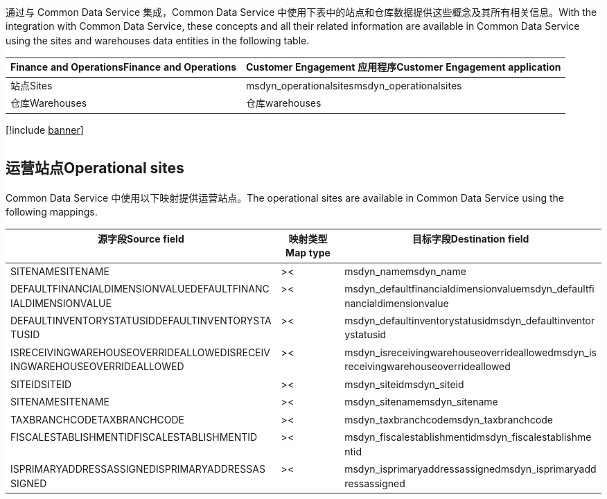 <span data-ttu-id="f5fb0-108">通过与 Common Data Service 集成，Common Data Service 中使用下表中的站点和仓库数据提供这些概念及其所有相关信息。</span><span class="sxs-lookup"><span data-stu-id="f5fb0-108">With the integration with Common Data Service, these concepts and all their related information are available in Common Data Service using the sites and warehouses data entities in the following table.</span></span>

<span data-ttu-id="f5fb0-109">Finance and Operations</span><span class="sxs-lookup"><span data-stu-id="f5fb0-109">Finance and Operations</span></span>  | <span data-ttu-id="f5fb0-110">Customer Engagement 应用程序</span><span class="sxs-lookup"><span data-stu-id="f5fb0-110">Customer Engagement application</span></span>
--------------------------|---------------------------------
<span data-ttu-id="f5fb0-111">站点</span><span class="sxs-lookup"><span data-stu-id="f5fb0-111">Sites</span></span>                     | <span data-ttu-id="f5fb0-112">msdyn_operationalsites</span><span class="sxs-lookup"><span data-stu-id="f5fb0-112">msdyn_operationalsites</span></span>
<span data-ttu-id="f5fb0-113">仓库</span><span class="sxs-lookup"><span data-stu-id="f5fb0-113">Warehouses</span></span>                | <span data-ttu-id="f5fb0-114">仓库</span><span class="sxs-lookup"><span data-stu-id="f5fb0-114">warehouses</span></span>

[!include [banner](../includes/dual-write-symbols.md)]

## <a name="operational-sites"></a><span data-ttu-id="f5fb0-115">运营站点</span><span class="sxs-lookup"><span data-stu-id="f5fb0-115">Operational sites</span></span>

<span data-ttu-id="f5fb0-116">Common Data Service 中使用以下映射提供运营站点。</span><span class="sxs-lookup"><span data-stu-id="f5fb0-116">The operational sites are available in Common Data Service using the following mappings.</span></span>

<span data-ttu-id="f5fb0-117">源字段</span><span class="sxs-lookup"><span data-stu-id="f5fb0-117">Source field</span></span> | <span data-ttu-id="f5fb0-118">映射类型</span><span class="sxs-lookup"><span data-stu-id="f5fb0-118">Map type</span></span> | <span data-ttu-id="f5fb0-119">目标字段</span><span class="sxs-lookup"><span data-stu-id="f5fb0-119">Destination field</span></span>
---|---|---
<span data-ttu-id="f5fb0-120">SITENAME</span><span class="sxs-lookup"><span data-stu-id="f5fb0-120">SITENAME</span></span> | >< | <span data-ttu-id="f5fb0-121">msdyn_name</span><span class="sxs-lookup"><span data-stu-id="f5fb0-121">msdyn_name</span></span>
<span data-ttu-id="f5fb0-122">DEFAULTFINANCIALDIMENSIONVALUE</span><span class="sxs-lookup"><span data-stu-id="f5fb0-122">DEFAULTFINANCIALDIMENSIONVALUE</span></span> | >< | <span data-ttu-id="f5fb0-123">msdyn_defaultfinancialdimensionvalue</span><span class="sxs-lookup"><span data-stu-id="f5fb0-123">msdyn_defaultfinancialdimensionvalue</span></span>
<span data-ttu-id="f5fb0-124">DEFAULTINVENTORYSTATUSID</span><span class="sxs-lookup"><span data-stu-id="f5fb0-124">DEFAULTINVENTORYSTATUSID</span></span> | >< | <span data-ttu-id="f5fb0-125">msdyn_defaultinventorystatusid</span><span class="sxs-lookup"><span data-stu-id="f5fb0-125">msdyn_defaultinventorystatusid</span></span>
<span data-ttu-id="f5fb0-126">ISRECEIVINGWAREHOUSEOVERRIDEALLOWED</span><span class="sxs-lookup"><span data-stu-id="f5fb0-126">ISRECEIVINGWAREHOUSEOVERRIDEALLOWED</span></span> | >< | <span data-ttu-id="f5fb0-127">msdyn_isreceivingwarehouseoverrideallowed</span><span class="sxs-lookup"><span data-stu-id="f5fb0-127">msdyn_isreceivingwarehouseoverrideallowed</span></span>
<span data-ttu-id="f5fb0-128">SITEID</span><span class="sxs-lookup"><span data-stu-id="f5fb0-128">SITEID</span></span> | >< | <span data-ttu-id="f5fb0-129">msdyn_siteid</span><span class="sxs-lookup"><span data-stu-id="f5fb0-129">msdyn_siteid</span></span>
<span data-ttu-id="f5fb0-130">SITENAME</span><span class="sxs-lookup"><span data-stu-id="f5fb0-130">SITENAME</span></span> | >< | <span data-ttu-id="f5fb0-131">msdyn_sitename</span><span class="sxs-lookup"><span data-stu-id="f5fb0-131">msdyn_sitename</span></span>
<span data-ttu-id="f5fb0-132">TAXBRANCHCODE</span><span class="sxs-lookup"><span data-stu-id="f5fb0-132">TAXBRANCHCODE</span></span> | >< | <span data-ttu-id="f5fb0-133">msdyn_taxbranchcode</span><span class="sxs-lookup"><span data-stu-id="f5fb0-133">msdyn_taxbranchcode</span></span>
<span data-ttu-id="f5fb0-134">FISCALESTABLISHMENTID</span><span class="sxs-lookup"><span data-stu-id="f5fb0-134">FISCALESTABLISHMENTID</span></span> | >< | <span data-ttu-id="f5fb0-135">msdyn_fiscalestablishmentid</span><span class="sxs-lookup"><span data-stu-id="f5fb0-135">msdyn_fiscalestablishmentid</span></span>
<span data-ttu-id="f5fb0-136">ISPRIMARYADDRESSASSIGNED</span><span class="sxs-lookup"><span data-stu-id="f5fb0-136">ISPRIMARYADDRESSASSIGNED</span></span> | >< | <span data-ttu-id="f5fb0-137">msdyn_isprimaryaddressassigned</span><span class="sxs-lookup"><span data-stu-id="f5fb0-137">msdyn_isprimaryaddressassigned</span></span>